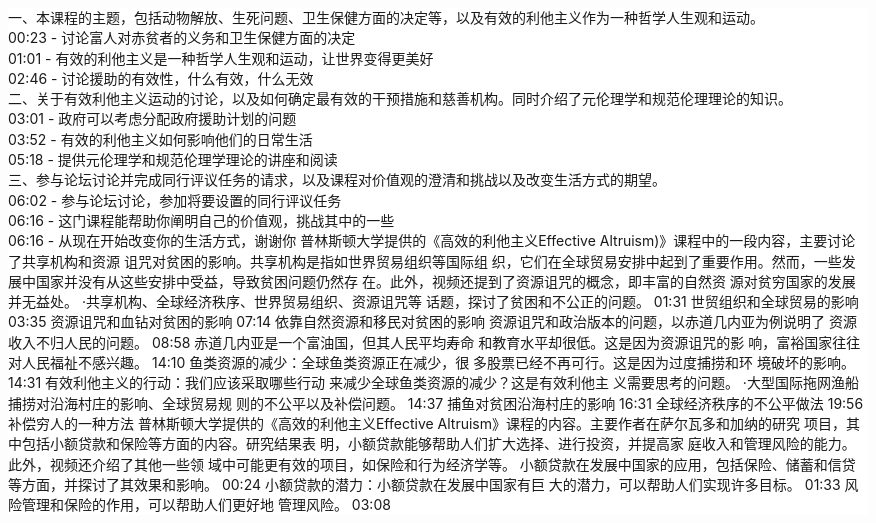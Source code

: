 一、本课程的主题，包括动物解放、生死问题、卫生保健方面的决定等，以及有效的利他主义作为一种哲学人生观和运动。  
00:23 - 讨论富人对赤贫者的义务和卫生保健方面的决定  
01:01 - 有效的利他主义是一种哲学人生观和运动，让世界变得更美好  
02:46 - 讨论援助的有效性，什么有效，什么无效  
二、关于有效利他主义运动的讨论，以及如何确定最有效的干预措施和慈善机构。同时介绍了元伦理学和规范伦理理论的知识。  
03:01 - 政府可以考虑分配政府援助计划的问题  
03:52 - 有效的利他主义如何影响他们的日常生活  
05:18 - 提供元伦理学和规范伦理学理论的讲座和阅读  
三、参与论坛讨论并完成同行评议任务的请求，以及课程对价值观的澄清和挑战以及改变生活方式的期望。  
06:02 - 参与论坛讨论，参加将要设置的同行评议任务  
06:16 - 这门课程能帮助你阐明自己的价值观，挑战其中的一些  
06:16 - 从现在开始改变你的生活方式，谢谢你
普林斯顿大学提供的《高效的利他主义Effective
Altruism)》课程中的一段内容，主要讨论了共享机构和资源
诅咒对贫困的影响。共享机构是指如世界贸易组织等国际组
织，它们在全球贸易安排中起到了重要作用。然而，一些发
展中国家并没有从这些安排中受益，导致贫困问题仍然存
在。此外，视频还提到了资源诅咒的概念，即丰富的自然资
源对贫穷国家的发展并无益处。
·共享机构、全球经济秩序、世界贸易组织、资源诅咒等
话题，探讨了贫困和不公正的问题。
01:31
世贸组织和全球贸易的影响
03:35
资源诅咒和血钻对贫困的影响
07:14
依靠自然资源和移民对贫困的影响
资源诅咒和政治版本的问题，以赤道几内亚为例说明了
资源收入不归人民的问题。
08:58
赤道几内亚是一个富油国，但其人民平均寿命
和教育水平却很低。这是因为资源诅咒的影
响，富裕国家往往对人民福祉不感兴趣。
14:10
鱼类资源的减少：全球鱼类资源正在减少，很
多股票已经不再可行。这是因为过度捕捞和环
境破坏的影响。
14:31
有效利他主义的行动：我们应该采取哪些行动
来减少全球鱼类资源的减少？这是有效利他主
义需要思考的问题。
·大型国际拖网渔船捕捞对沿海村庄的影响、全球贸易规
则的不公平以及补偿问题。
14:37
捕鱼对贫困沿海村庄的影响
16:31
全球经济秩序的不公平做法
19:56
补偿穷人的一种方法
普林斯顿大学提供的《高效的利他主义Effective
Altruism》课程的内容。主要作者在萨尔瓦多和加纳的研究
项目，其中包括小额贷款和保险等方面的内容。研究结果表
明，小额贷款能够帮助人们扩大选择、进行投资，并提高家
庭收入和管理风险的能力。此外，视频还介绍了其他一些领
域中可能更有效的项目，如保险和行为经济学等。
小额贷款在发展中国家的应用，包括保险、储蓄和信贷
等方面，并探讨了其效果和影响。
00:24
小额贷款的潜力：小额贷款在发展中国家有巨
大的潜力，可以帮助人们实现许多目标。
01:33
风险管理和保险的作用，可以帮助人们更好地
管理风险。
03:08